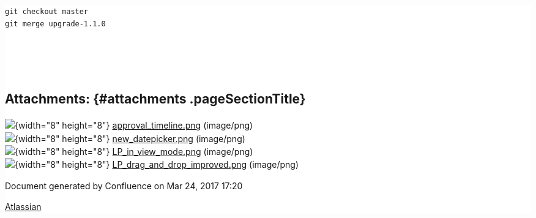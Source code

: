 ~~~~ brush:
git checkout master
git merge upgrade-1.1.0
~~~~

 

 

Attachments: {#attachments .pageSectionTitle}
------------

![](images/icons/bullet_blue.gif){width="8" height="8"}
[approval\_timeline.png](attachments/31430124/31430120.png)
(image/png)  
![](images/icons/bullet_blue.gif){width="8" height="8"}
[new\_datepicker.png](attachments/31430124/31430121.png) (image/png)  
![](images/icons/bullet_blue.gif){width="8" height="8"}
[LP\_in\_view\_mode.png](attachments/31430124/31430122.png)
(image/png)  
![](images/icons/bullet_blue.gif){width="8" height="8"}
[LP\_drag\_and\_drop\_improved.png](attachments/31430124/31430123.png)
(image/png)  

Document generated by Confluence on Mar 24, 2017 17:20

[Atlassian](http://www.atlassian.com/)



